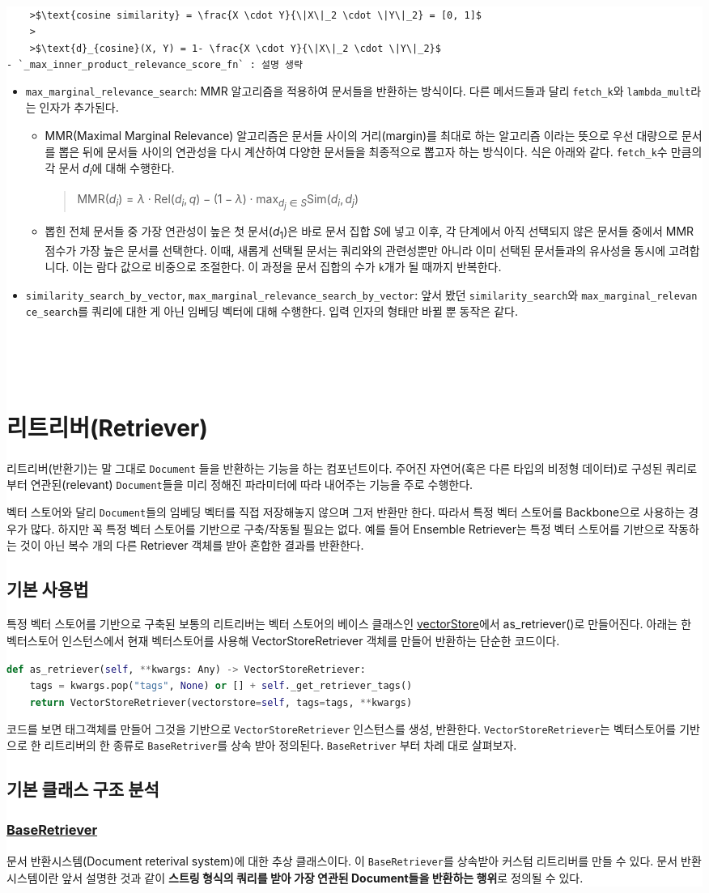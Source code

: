         >$\text{cosine similarity} = \frac{X \cdot Y}{\|X\|_2 \cdot \|Y\|_2} = [0, 1]$
        >
        >$\text{d}_{cosine}(X, Y) = 1- \frac{X \cdot Y}{\|X\|_2 \cdot \|Y\|_2}$
    - `_max_inner_product_relevance_score_fn` : 설명 생략
- `max_marginal_relevance_search`: MMR 알고리즘을 적용하여 문서들을 반환하는 방식이다. 다른 메서드들과 달리 `fetch_k`와 `lambda_mult`라는 인자가 추가된다.
    - MMR(Maximal Marginal Relevance) 알고리즘은 문서들 사이의 거리(margin)를 최대로 하는 알고리즘 이라는 뜻으로 우선 대량으로 문서를 뽑은 뒤에 문서들 사이의 연관성을 다시 계산하여 다양한 문서들을 최종적으로 뽑고자 하는 방식이다. 식은 아래와 같다. `fetch_k`수 만큼의 각 문서 $d_i$에 대해 수행한다.
    
        > $\text{MMR}(d_i) = \lambda \cdot \text{Rel}(d_i, q) - (1 - \lambda) \cdot \max_{d_j \in S} \text{Sim}(d_i, d_j)$
    - 뽑힌 전체 문서들 중 가장 연관성이 높은 첫 문서($d_1$)은 바로 문서 집합 $S$에 넣고 이후, 각 단계에서 아직 선택되지 않은 문서들 중에서 MMR 점수가 가장 높은 문서를 선택한다. 이때, 새롭게 선택될 문서는 쿼리와의 관련성뿐만 아니라 이미 선택된 문서들과의 유사성을 동시에 고려합니다. 이는 람다 값으로 비중으로 조절한다. 이 과정을 문서 집합의 수가 `k`개가 될 때까지 반복한다.
- `similarity_search_by_vector`, `max_marginal_relevance_search_by_vector`: 앞서 봤던 `similarity_search`와 `max_marginal_relevance_search`를 쿼리에 대한 게 아닌 임베딩 벡터에 대해 수행한다. 입력 인자의 형태만 바뀔 뿐 동작은 같다.
<br>
<br>
<br>

# 리트리버(Retriever)

리트리버(반환기)는 말 그대로 `Document` 들을 반환하는 기능을 하는 컴포넌트이다. 주어진 자연어(혹은 다른 타입의 비정형 데이터)로 구성된 쿼리로 부터 연관된(relevant) `Document`들을 미리 정해진 파라미터에 따라 내어주는 기능을 주로 수행한다.

벡터 스토어와 달리 `Document`들의 임베딩 벡터를 직접 저장해놓지 않으며 그저 반환만 한다. 따라서 특정 벡터 스토어를 Backbone으로 사용하는 경우가 많다. 하지만 꼭 특정 벡터 스토어를 기반으로 구축/작동될 필요는 없다. 예를 들어 Ensemble Retriever는 특정 벡터 스토어를 기반으로 작동하는 것이 아닌 복수 개의 다른 Retriever 객체를 받아 혼합한 결과를 반환한다.

## 기본 사용법

특정 벡터 스토어를 기반으로 구축된 보통의 리트리버는 벡터 스토어의 베이스 클래스인 [vectorStore](https://api.python.langchain.com/en/latest/_modules/langchain_core/vectorstores/base.html#VectorStore.from_texts)에서 as_retriever()로 만들어진다. 아래는 한 벡터스토어 인스턴스에서 현재 벡터스토어를 사용해 VectorStoreRetriever 객체를 만들어 반환하는 단순한 코드이다.

```python
def as_retriever(self, **kwargs: Any) -> VectorStoreRetriever:
	tags = kwargs.pop("tags", None) or [] + self._get_retriever_tags()
    return VectorStoreRetriever(vectorstore=self, tags=tags, **kwargs)
```

코드를 보면 태그객체를 만들어 그것을 기반으로 `VectorStoreRetriever` 인스턴스를 생성, 반환한다. `VectorStoreRetriever`는 벡터스토어를 기반으로 한 리트리버의 한 종류로   `BaseRetriver`를 상속 받아 정의된다. `BaseRetriver` 부터 차례 대로 살펴보자.

## 기본 클래스 구조 분석

### [BaseRetriever](https://api.python.langchain.com/en/latest/retrievers/langchain_core.retrievers.BaseRetriever.html#langchain_core.retrievers.BaseRetriever)

문서 반환시스템(Document reterival system)에 대한 추상 클래스이다. 이 `BaseRetriever`를 상속받아 커스텀 리트리버를 만들 수 있다. 문서 반환 시스템이란 앞서 설명한 것과 같이 **스트링 형식의 쿼리를 받아 가장 연관된 Document들을 반환하는 행위**로 정의될 수 있다.
